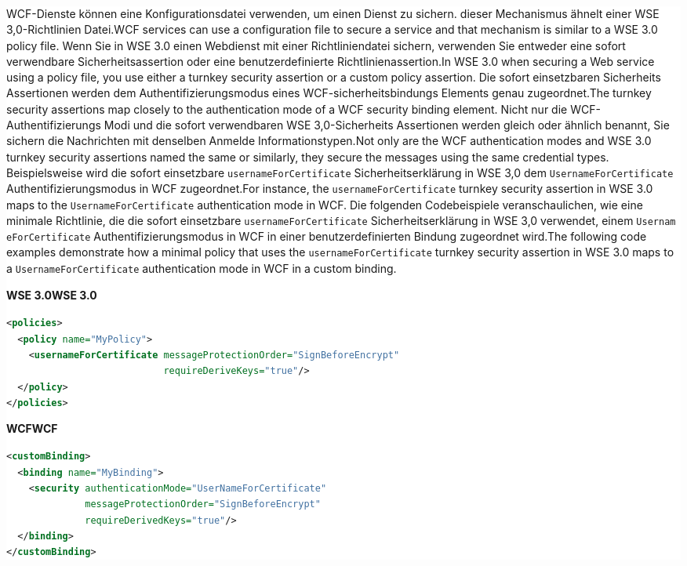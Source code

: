 <span data-ttu-id="aa717-122">WCF-Dienste können eine Konfigurationsdatei verwenden, um einen Dienst zu sichern. dieser Mechanismus ähnelt einer WSE 3,0-Richtlinien Datei.</span><span class="sxs-lookup"><span data-stu-id="aa717-122">WCF services can use a configuration file to secure a service and that mechanism is similar to a WSE 3.0 policy file.</span></span> <span data-ttu-id="aa717-123">Wenn Sie in WSE 3.0 einen Webdienst mit einer Richtliniendatei sichern, verwenden Sie entweder eine sofort verwendbare Sicherheitsassertion oder eine benutzerdefinierte Richtlinienassertion.</span><span class="sxs-lookup"><span data-stu-id="aa717-123">In WSE 3.0 when securing a Web service using a policy file, you use either a turnkey security assertion or a custom policy assertion.</span></span> <span data-ttu-id="aa717-124">Die sofort einsetzbaren Sicherheits Assertionen werden dem Authentifizierungsmodus eines WCF-sicherheitsbindungs Elements genau zugeordnet.</span><span class="sxs-lookup"><span data-stu-id="aa717-124">The turnkey security assertions map closely to the authentication mode of a WCF security binding element.</span></span> <span data-ttu-id="aa717-125">Nicht nur die WCF-Authentifizierungs Modi und die sofort verwendbaren WSE 3,0-Sicherheits Assertionen werden gleich oder ähnlich benannt, Sie sichern die Nachrichten mit denselben Anmelde Informationstypen.</span><span class="sxs-lookup"><span data-stu-id="aa717-125">Not only are the WCF authentication modes and WSE 3.0 turnkey security assertions named the same or similarly, they secure the messages using the same credential types.</span></span> <span data-ttu-id="aa717-126">Beispielsweise wird die sofort einsetzbare `usernameForCertificate` Sicherheitserklärung in WSE 3,0 dem `UsernameForCertificate` Authentifizierungsmodus in WCF zugeordnet.</span><span class="sxs-lookup"><span data-stu-id="aa717-126">For instance, the `usernameForCertificate` turnkey security assertion in WSE 3.0 maps to the `UsernameForCertificate` authentication mode in WCF.</span></span> <span data-ttu-id="aa717-127">Die folgenden Codebeispiele veranschaulichen, wie eine minimale Richtlinie, die die sofort einsetzbare `usernameForCertificate` Sicherheitserklärung in WSE 3,0 verwendet, einem `UsernameForCertificate` Authentifizierungsmodus in WCF in einer benutzerdefinierten Bindung zugeordnet wird.</span><span class="sxs-lookup"><span data-stu-id="aa717-127">The following code examples demonstrate how a minimal policy that uses the `usernameForCertificate` turnkey security assertion in WSE 3.0 maps to a `UsernameForCertificate` authentication mode in WCF in a custom binding.</span></span>  
  
 <span data-ttu-id="aa717-128">**WSE 3.0**</span><span class="sxs-lookup"><span data-stu-id="aa717-128">**WSE 3.0**</span></span>  
  
```xml  
<policies>  
  <policy name="MyPolicy">  
    <usernameForCertificate messageProtectionOrder="SignBeforeEncrypt"  
                            requireDeriveKeys="true"/>  
  </policy>  
</policies>  
```  
  
 <span data-ttu-id="aa717-129">**WCF**</span><span class="sxs-lookup"><span data-stu-id="aa717-129">**WCF**</span></span>  
  
```xml  
<customBinding>  
  <binding name="MyBinding">  
    <security authenticationMode="UserNameForCertificate"
              messageProtectionOrder="SignBeforeEncrypt"  
              requireDerivedKeys="true"/>  
  </binding>  
</customBinding>  
```  
  